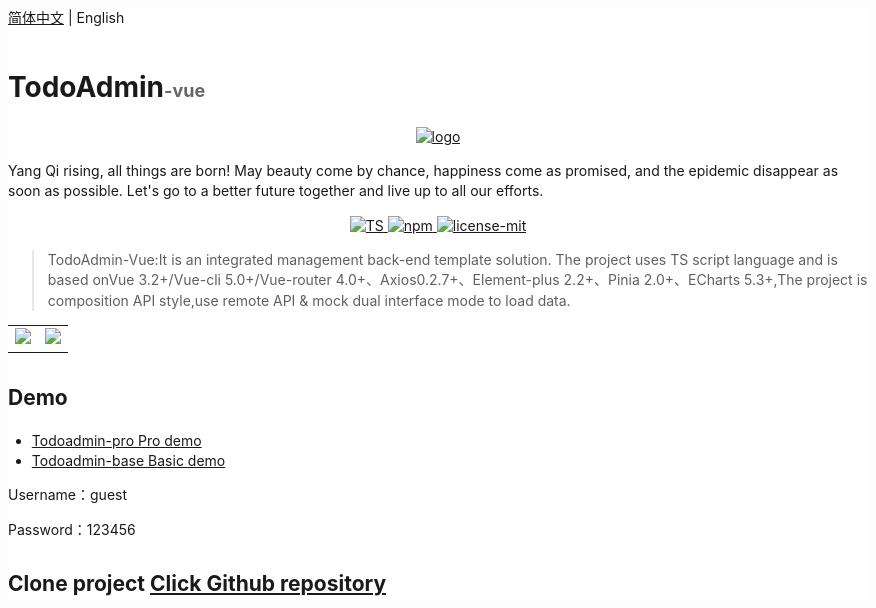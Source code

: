 [简体中文](./README.md) | English

<h1>TodoAdmin<font color="#666" size=4>-vue</font></h1>

<p align="center">
  <a href="https://pro.todoadmin.com" target="_blank">
    <img width="180" src="https://pro.todoadmin.com/logo.png?1" alt="logo">
  </a>
</p>
<p>Yang Qi rising, all things are born! May beauty come by chance, happiness come as promised, and the epidemic disappear as soon as possible. Let's go to a better future together and live up to all our efforts.</p>

<p align="center">
    <a href="https://github.com/microsoft/TypeScript">
        <img src="https://img.shields.io/badge/TS-4.7+-blue" alt="TS">
    </a>
    <a href="https://github.com/npm/npm">
        <img src="https://img.shields.io/badge/npm-8.1+-blue" alt="npm">
    </a>
    <a href="https://opensource.org/licenses/MIT">
        <img src="https://img.shields.io/badge/license-MIT-blue" alt="license-mit">
    </a>
</p>


> TodoAdmin-Vue:It is an integrated management back-end template solution. The project uses TS script language and is based onVue 3.2+/Vue-cli 5.0+/Vue-router 4.0+、Axios0.2.7+、Element-plus 2.2+、Pinia 2.0+、ECharts 5.3+,The project is composition API style,use remote API & mock dual interface mode to load data.

<table>
    <tr>
        <td>
            <img width="450px" src="https://img.todoadmin.com/et/show/todo-3.gif">
        </td>
        <td>
            <img width="450px" src="https://img.todoadmin.com/et/show/todo-5.gif">
        </td>
    </tr>
</table>


## Demo

- [Todoadmin-pro Pro demo](https://pro.todoadmin.com)
- [Todoadmin-base Basic demo](https://base.todoadmin.com)
<p>Username：guest</p><p>Password：123456</p>



## Clone project [Click Github repository](https://github.com/todoadmin/vue-admin-chart)
